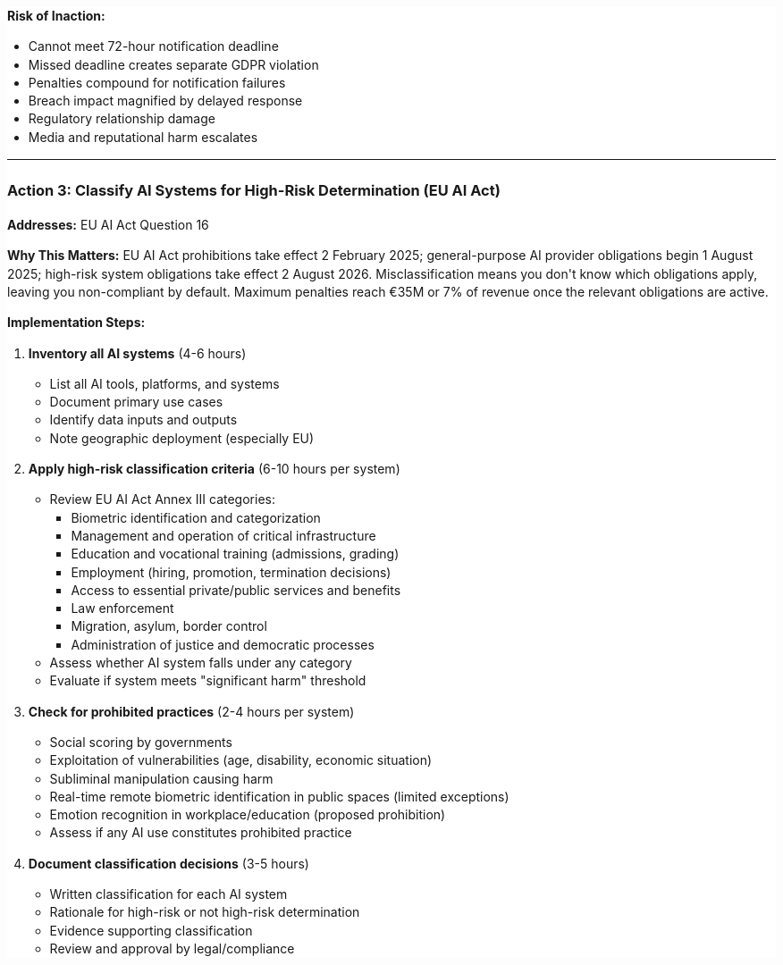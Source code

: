 **Risk of Inaction:**
- Cannot meet 72-hour notification deadline
- Missed deadline creates separate GDPR violation
- Penalties compound for notification failures
- Breach impact magnified by delayed response
- Regulatory relationship damage
- Media and reputational harm escalates

---

### Action 3: Classify AI Systems for High-Risk Determination (EU AI Act)

**Addresses:** EU AI Act Question 16

**Why This Matters:**
EU AI Act prohibitions take effect 2 February 2025; general-purpose AI provider obligations begin 1 August 2025; high-risk system obligations take effect 2 August 2026. Misclassification means you don't know which obligations apply, leaving you non-compliant by default. Maximum penalties reach €35M or 7% of revenue once the relevant obligations are active.

**Implementation Steps:**
1. **Inventory all AI systems** (4-6 hours)
   - List all AI tools, platforms, and systems
   - Document primary use cases
   - Identify data inputs and outputs
   - Note geographic deployment (especially EU)

2. **Apply high-risk classification criteria** (6-10 hours per system)
   - Review EU AI Act Annex III categories:
     * Biometric identification and categorization
     * Management and operation of critical infrastructure
     * Education and vocational training (admissions, grading)
     * Employment (hiring, promotion, termination decisions)
     * Access to essential private/public services and benefits
     * Law enforcement
     * Migration, asylum, border control
     * Administration of justice and democratic processes
   - Assess whether AI system falls under any category
   - Evaluate if system meets "significant harm" threshold

3. **Check for prohibited practices** (2-4 hours per system)
   - Social scoring by governments
   - Exploitation of vulnerabilities (age, disability, economic situation)
   - Subliminal manipulation causing harm
   - Real-time remote biometric identification in public spaces (limited exceptions)
   - Emotion recognition in workplace/education (proposed prohibition)
   - Assess if any AI use constitutes prohibited practice

4. **Document classification decisions** (3-5 hours)
   - Written classification for each AI system
   - Rationale for high-risk or not high-risk determination
   - Evidence supporting classification
   - Review and approval by legal/compliance
